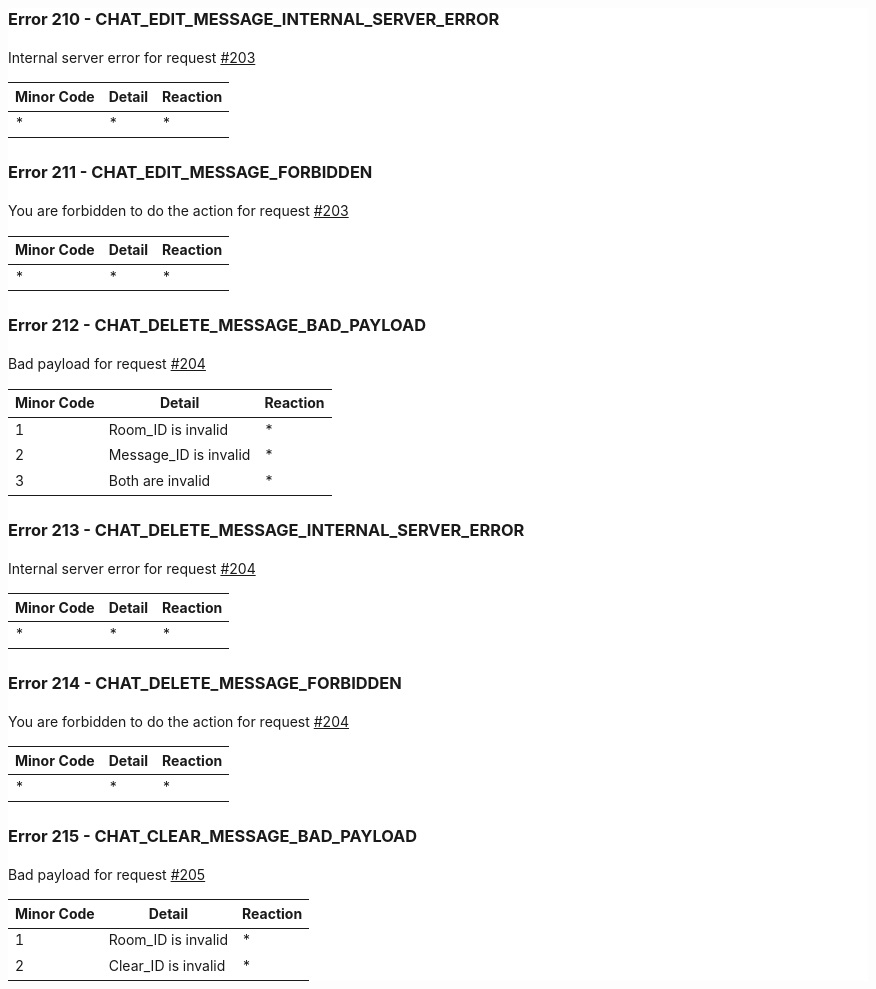 ### Error 210 - CHAT_EDIT_MESSAGE_INTERNAL_SERVER_ERROR

Internal server error for request [#203](../proto/README.md#action_203)

| Minor Code | Detail | Reaction |
|------------|--------|----------|
| *          | *      | *        |

### Error 211 - CHAT_EDIT_MESSAGE_FORBIDDEN

You are forbidden to do the action for request [#203](../proto/README.md#action_203)

| Minor Code | Detail | Reaction |
|------------|--------|----------|
| *          | *      | *        |

### Error 212 - CHAT_DELETE_MESSAGE_BAD_PAYLOAD

Bad payload for request [#204](../proto/README.md#action_204)

| Minor Code | Detail                | Reaction |
|------------|-----------------------|----------|
| 1          | Room_ID is invalid    | *        |
| 2          | Message_ID is invalid | *        |
| 3          | Both are invalid      | *        |

### Error 213 - CHAT_DELETE_MESSAGE_INTERNAL_SERVER_ERROR

Internal server error for request [#204](../proto/README.md#action_204)

| Minor Code | Detail | Reaction |
|------------|--------|----------|
| *          | *      | *        |

### Error 214 - CHAT_DELETE_MESSAGE_FORBIDDEN

You are forbidden to do the action for request [#204](../proto/README.md#action_204)

| Minor Code | Detail | Reaction |
|------------|--------|----------|
| *          | *      | *        |

### Error 215 - CHAT_CLEAR_MESSAGE_BAD_PAYLOAD

Bad payload for request [#205](../proto/README.md#action_205)

| Minor Code | Detail              | Reaction |
|------------|---------------------|----------|
| 1          | Room_ID is invalid  | *        |
| 2          | Clear_ID is invalid | *        |
